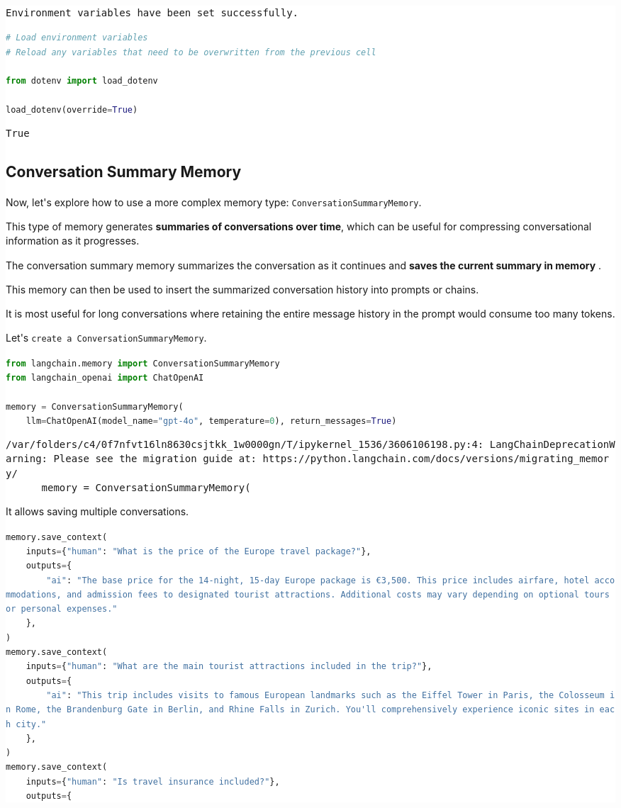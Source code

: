 <pre class="custom">Environment variables have been set successfully.
</pre>

```python
# Load environment variables
# Reload any variables that need to be overwritten from the previous cell

from dotenv import load_dotenv

load_dotenv(override=True)
```




<pre class="custom">True</pre>



## Conversation Summary Memory

Now, let's explore how to use a more complex memory type: `ConversationSummaryMemory`.

This type of memory generates **summaries of conversations over time**, which can be useful for compressing conversational information as it progresses.

The conversation summary memory summarizes the conversation as it continues and **saves the current summary in memory** .

This memory can then be used to insert the summarized conversation history into prompts or chains.

It is most useful for long conversations where retaining the entire message history in the prompt would consume too many tokens.

Let's `create a ConversationSummaryMemory`.

```python
from langchain.memory import ConversationSummaryMemory
from langchain_openai import ChatOpenAI

memory = ConversationSummaryMemory(
    llm=ChatOpenAI(model_name="gpt-4o", temperature=0), return_messages=True)
```

<pre class="custom">/var/folders/c4/0f7nfvt16ln8630csjtkk_1w0000gn/T/ipykernel_1536/3606106198.py:4: LangChainDeprecationWarning: Please see the migration guide at: https://python.langchain.com/docs/versions/migrating_memory/
      memory = ConversationSummaryMemory(
</pre>

It allows saving multiple conversations.

```python
memory.save_context(
    inputs={"human": "What is the price of the Europe travel package?"},
    outputs={
        "ai": "The base price for the 14-night, 15-day Europe package is €3,500. This price includes airfare, hotel accommodations, and admission fees to designated tourist attractions. Additional costs may vary depending on optional tours or personal expenses."
    },
)
memory.save_context(
    inputs={"human": "What are the main tourist attractions included in the trip?"},
    outputs={
        "ai": "This trip includes visits to famous European landmarks such as the Eiffel Tower in Paris, the Colosseum in Rome, the Brandenburg Gate in Berlin, and Rhine Falls in Zurich. You'll comprehensively experience iconic sites in each city."
    },
)
memory.save_context(
    inputs={"human": "Is travel insurance included?"},
    outputs={
```